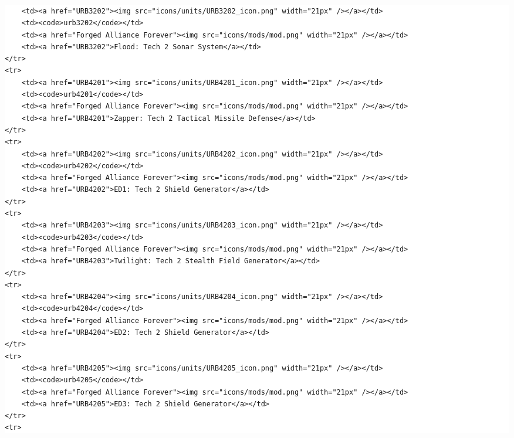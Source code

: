         <td><a href="URB3202"><img src="icons/units/URB3202_icon.png" width="21px" /></a></td>
        <td><code>urb3202</code></td>
        <td><a href="Forged Alliance Forever"><img src="icons/mods/mod.png" width="21px" /></a></td>
        <td><a href="URB3202">Flood: Tech 2 Sonar System</a></td>
    </tr>
    <tr>
        <td><a href="URB4201"><img src="icons/units/URB4201_icon.png" width="21px" /></a></td>
        <td><code>urb4201</code></td>
        <td><a href="Forged Alliance Forever"><img src="icons/mods/mod.png" width="21px" /></a></td>
        <td><a href="URB4201">Zapper: Tech 2 Tactical Missile Defense</a></td>
    </tr>
    <tr>
        <td><a href="URB4202"><img src="icons/units/URB4202_icon.png" width="21px" /></a></td>
        <td><code>urb4202</code></td>
        <td><a href="Forged Alliance Forever"><img src="icons/mods/mod.png" width="21px" /></a></td>
        <td><a href="URB4202">ED1: Tech 2 Shield Generator</a></td>
    </tr>
    <tr>
        <td><a href="URB4203"><img src="icons/units/URB4203_icon.png" width="21px" /></a></td>
        <td><code>urb4203</code></td>
        <td><a href="Forged Alliance Forever"><img src="icons/mods/mod.png" width="21px" /></a></td>
        <td><a href="URB4203">Twilight: Tech 2 Stealth Field Generator</a></td>
    </tr>
    <tr>
        <td><a href="URB4204"><img src="icons/units/URB4204_icon.png" width="21px" /></a></td>
        <td><code>urb4204</code></td>
        <td><a href="Forged Alliance Forever"><img src="icons/mods/mod.png" width="21px" /></a></td>
        <td><a href="URB4204">ED2: Tech 2 Shield Generator</a></td>
    </tr>
    <tr>
        <td><a href="URB4205"><img src="icons/units/URB4205_icon.png" width="21px" /></a></td>
        <td><code>urb4205</code></td>
        <td><a href="Forged Alliance Forever"><img src="icons/mods/mod.png" width="21px" /></a></td>
        <td><a href="URB4205">ED3: Tech 2 Shield Generator</a></td>
    </tr>
    <tr>